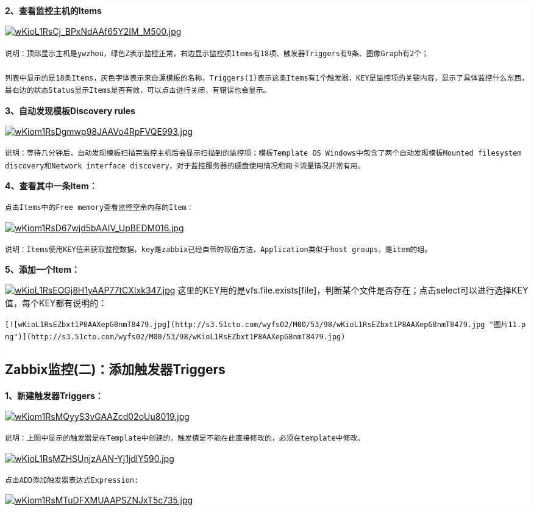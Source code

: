 
**2、查看监控主机的Items**

[![wKioL1RsCj_BPxNdAAf65Y2IM_M500.jpg](http://s3.51cto.com/wyfs02/M00/53/97/wKioL1RsCj_BPxNdAAf65Y2IM_M500.jpg "图片7.png")](http://s3.51cto.com/wyfs02/M00/53/97/wKioL1RsCj_BPxNdAAf65Y2IM_M500.jpg)

    说明：顶部显示主机是ywzhou，绿色Z表示监控正常，右边显示监控项Items有18项、触发器Triggers有9条、图像Graph有2个；

    列表中显示的是18条Items，灰色字体表示来自源模板的名称，Triggers(1)表示这条Items有1个触发器，KEY是监控项的关键内容，显示了具体监控什么东西，最右边的状态Status显示Items是否有效，可以点击进行关闭，有错误也会显示。

  

**3、自动发现模板Discovery rules**

[![wKiom1RsDgmwp98JAAVo4RpFVQE993.jpg](http://s3.51cto.com/wyfs02/M01/53/9A/wKiom1RsDgmwp98JAAVo4RpFVQE993.jpg "图片8.png")](http://s3.51cto.com/wyfs02/M01/53/9A/wKiom1RsDgmwp98JAAVo4RpFVQE993.jpg)

    说明：等待几分钟后，自动发现模板扫描完监控主机后会显示扫描到的监控项；模板Template OS Windows中包含了两个自动发现模板Mounted filesystem discovery和Network interface discovery，对于监控服务器的硬盘使用情况和网卡流量情况非常有用。

  

**4、查看其中一条Item：**

    点击Items中的Free memory查看监控空余内存的Item：

[![wKiom1RsD67wjd5bAAIV_UpBEDM016.jpg](http://s3.51cto.com/wyfs02/M00/53/9A/wKiom1RsD67wjd5bAAIV_UpBEDM016.jpg "图片9.png")](http://s3.51cto.com/wyfs02/M00/53/9A/wKiom1RsD67wjd5bAAIV_UpBEDM016.jpg)  

    说明：Items使用KEY值来获取监控数据，key是zabbix已经自带的取值方法，Application类似于host groups，是item的组。

  

**5、添加一个Item：**

[![wKioL1RsEOGj8H1yAAP77tCXIxk347.jpg](http://s3.51cto.com/wyfs02/M02/53/98/wKioL1RsEOGj8H1yAAP77tCXIxk347.jpg "图片10.png")](http://s3.51cto.com/wyfs02/M02/53/98/wKioL1RsEOGj8H1yAAP77tCXIxk347.jpg)    这里的KEY用的是vfs.file.exists\[file\]，判断某个文件是否存在；点击select可以进行选择KEY值，每个KEY都有说明的：

    [![wKioL1RsEZbxt1P8AAXepG8nmT8479.jpg](http://s3.51cto.com/wyfs02/M00/53/98/wKioL1RsEZbxt1P8AAXepG8nmT8479.jpg "图片11.png")](http://s3.51cto.com/wyfs02/M00/53/98/wKioL1RsEZbxt1P8AAXepG8nmT8479.jpg)




## Zabbix监控(二)：添加触发器Triggers


**1、新建触发器Triggers：**

[![wKiom1RsMQyyS3vGAAZcd02oUu8019.jpg](http://s3.51cto.com/wyfs02/M00/53/9B/wKiom1RsMQyyS3vGAAZcd02oUu8019.jpg "图片12.png")](http://s3.51cto.com/wyfs02/M00/53/9B/wKiom1RsMQyyS3vGAAZcd02oUu8019.jpg)

  

    说明：上图中显示的触发器是在Template中创建的，触发值是不能在此直接修改的，必须在template中修改。

[![wKioL1RsMZHSUnjzAAN-Yj1jdlY590.jpg](http://s3.51cto.com/wyfs02/M02/53/99/wKioL1RsMZHSUnjzAAN-Yj1jdlY590.jpg "图片13.png")](http://s3.51cto.com/wyfs02/M02/53/99/wKioL1RsMZHSUnjzAAN-Yj1jdlY590.jpg)

  

    点击ADD添加触发器表达式Expression:

[![wKiom1RsMTuDFXMUAAPSZNJxT5c735.jpg](http://s3.51cto.com/wyfs02/M02/53/9B/wKiom1RsMTuDFXMUAAPSZNJxT5c735.jpg "图片14.png")](http://s3.51cto.com/wyfs02/M02/53/9B/wKiom1RsMTuDFXMUAAPSZNJxT5c735.jpg)
